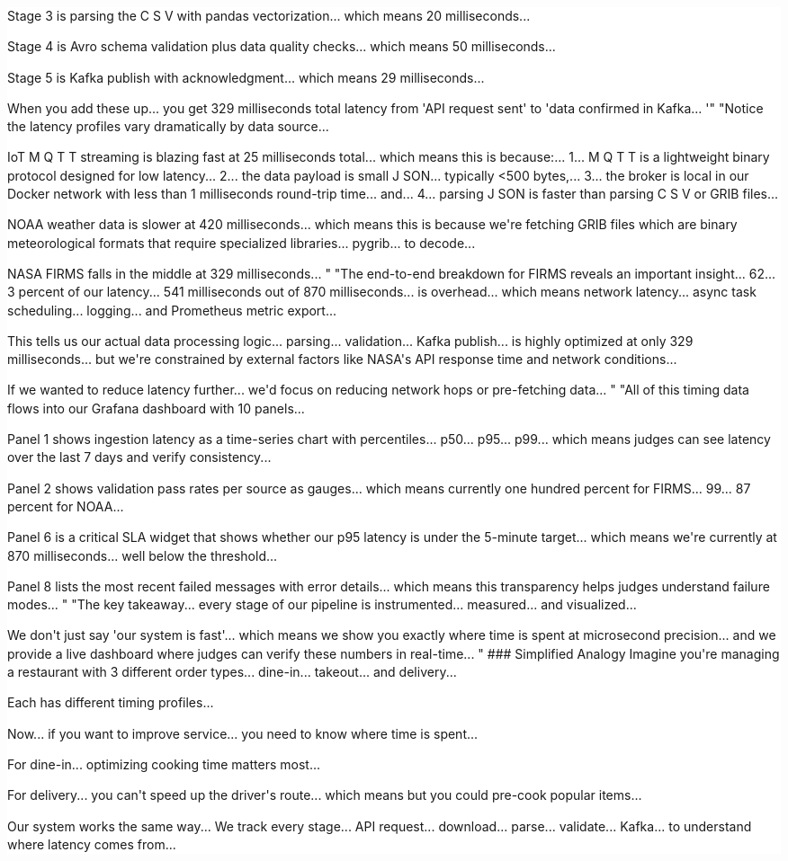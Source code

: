 Stage 3 is parsing the C S V with pandas vectorization... which means 20 milliseconds...

Stage 4 is Avro schema validation plus data quality checks... which means 50 milliseconds...

Stage 5 is Kafka publish with acknowledgment... which means 29 milliseconds...

When you add these up... you get 329 milliseconds total latency from 'API request sent' to 'data confirmed in Kafka... '" "Notice the latency profiles vary dramatically by data source...

IoT M Q T T streaming is blazing fast at 25 milliseconds total... which means this is because:... 1... M Q T T is a lightweight binary protocol designed for low latency... 2... the data payload is small J SON... typically <500 bytes,... 3... the broker is local in our Docker network with less than 1 milliseconds round-trip time... and... 4... parsing J SON is faster than parsing C S V or GRIB files...

NOAA weather data is slower at 420 milliseconds... which means this is because we're fetching GRIB files which are binary meteorological formats that require specialized libraries... pygrib... to decode...

NASA FIRMS falls in the middle at 329 milliseconds... " "The end-to-end breakdown for FIRMS reveals an important insight... 62... 3 percent of our latency... 541 milliseconds out of 870 milliseconds... is overhead... which means network latency... async task scheduling... logging... and Prometheus metric export...

This tells us our actual data processing logic... parsing... validation... Kafka publish... is highly optimized at only 329 milliseconds... but we're constrained by external factors like NASA's API response time and network conditions...

If we wanted to reduce latency further... we'd focus on reducing network hops or pre-fetching data... " "All of this timing data flows into our Grafana dashboard with 10 panels...

Panel 1 shows ingestion latency as a time-series chart with percentiles... p50... p95... p99... which means judges can see latency over the last 7 days and verify consistency...

Panel 2 shows validation pass rates per source as gauges... which means currently one hundred percent for FIRMS... 99... 87 percent for NOAA...

Panel 6 is a critical SLA widget that shows whether our p95 latency is under the 5-minute target... which means we're currently at 870 milliseconds... well below the threshold...

Panel 8 lists the most recent failed messages with error details... which means this transparency helps judges understand failure modes... " "The key takeaway... every stage of our pipeline is instrumented... measured... and visualized...

We don't just say 'our system is fast'... which means we show you exactly where time is spent at microsecond precision... and we provide a live dashboard where judges can verify these numbers in real-time... " ### Simplified Analogy Imagine you're managing a restaurant with 3 different order types... dine-in... takeout... and delivery...

Each has different timing profiles...

Now... if you want to improve service... you need to know where time is spent...

For dine-in... optimizing cooking time matters most...

For delivery... you can't speed up the driver's route... which means but you could pre-cook popular items...

Our system works the same way... We track every stage... API request... download... parse... validate... Kafka... to understand where latency comes from...

